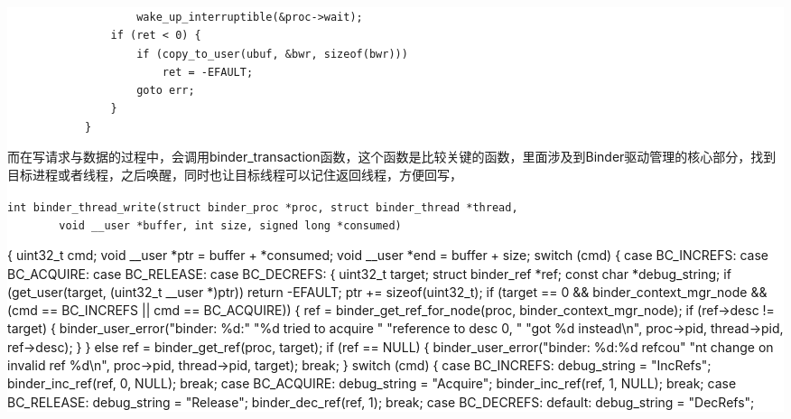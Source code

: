 						wake_up_interruptible(&proc->wait);
					if (ret < 0) {
						if (copy_to_user(ubuf, &bwr, sizeof(bwr)))
							ret = -EFAULT;
						goto err;
					}
				}
		
而在写请求与数据的过程中，会调用binder_transaction函数，这个函数是比较关键的函数，里面涉及到Binder驱动管理的核心部分，找到目标进程或者线程，之后唤醒，同时也让目标线程可以记住返回线程，方便回写，


	int binder_thread_write(struct binder_proc *proc, struct binder_thread *thread,
			void __user *buffer, int size, signed long *consumed)
{
	uint32_t cmd;
	void __user *ptr = buffer + *consumed;
	void __user *end = buffer + size;
		switch (cmd) {
		case BC_INCREFS:
		case BC_ACQUIRE:
		case BC_RELEASE:
		case BC_DECREFS: {
			uint32_t target;
			struct binder_ref *ref;
			const char *debug_string;
			if (get_user(target, (uint32_t __user *)ptr))
				return -EFAULT;
			ptr += sizeof(uint32_t);
			if (target == 0 && binder_context_mgr_node &&
			    (cmd == BC_INCREFS || cmd == BC_ACQUIRE)) {
				ref = binder_get_ref_for_node(proc,
					       binder_context_mgr_node);
				if (ref->desc != target) {
					binder_user_error("binder: %d:"
						"%d tried to acquire "
						"reference to desc 0, "
						"got %d instead\n",
						proc->pid, thread->pid,
						ref->desc);
				}
			} else
				ref = binder_get_ref(proc, target);
			if (ref == NULL) {
				binder_user_error("binder: %d:%d refcou"
					"nt change on invalid ref %d\n",
					proc->pid, thread->pid, target);
				break;
			}
			switch (cmd) {
			case BC_INCREFS:
				debug_string = "IncRefs";
				binder_inc_ref(ref, 0, NULL);
				break;
			case BC_ACQUIRE:
				debug_string = "Acquire";
				binder_inc_ref(ref, 1, NULL);
				break;
			case BC_RELEASE:
				debug_string = "Release";
				binder_dec_ref(ref, 1);
				break;
			case BC_DECREFS:
			default:
				debug_string = "DecRefs";
